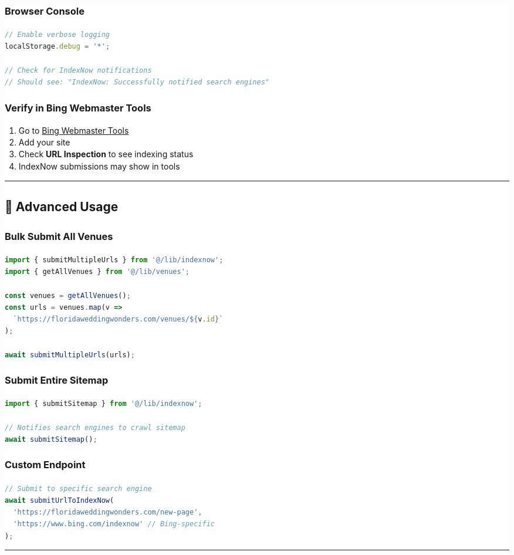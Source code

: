 ### Browser Console

```javascript
// Enable verbose logging
localStorage.debug = '*';

// Check for IndexNow notifications
// Should see: "IndexNow: Successfully notified search engines"
```

### Verify in Bing Webmaster Tools

1. Go to [Bing Webmaster Tools](https://www.bing.com/webmasters)
2. Add your site
3. Check **URL Inspection** to see indexing status
4. IndexNow submissions may show in tools

---

## 🚀 Advanced Usage

### Bulk Submit All Venues

```typescript
import { submitMultipleUrls } from '@/lib/indexnow';
import { getAllVenues } from '@/lib/venues';

const venues = getAllVenues();
const urls = venues.map(v => 
  `https://floridaweddingwonders.com/venues/${v.id}`
);

await submitMultipleUrls(urls);
```

### Submit Entire Sitemap

```typescript
import { submitSitemap } from '@/lib/indexnow';

// Notifies search engines to crawl sitemap
await submitSitemap();
```

### Custom Endpoint

```typescript
// Submit to specific search engine
await submitUrlToIndexNow(
  'https://floridaweddingwonders.com/new-page',
  'https://www.bing.com/indexnow' // Bing-specific
);
```

---
